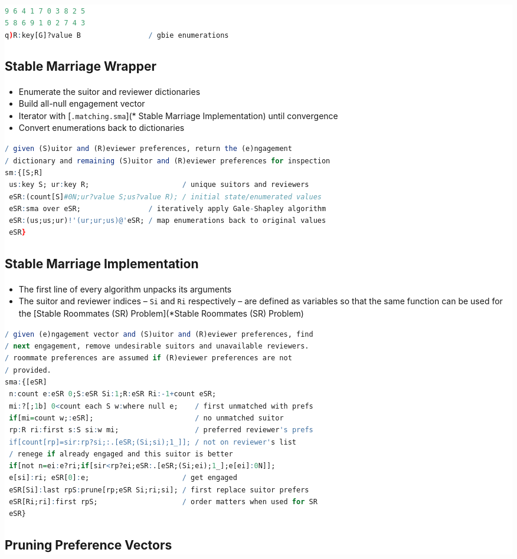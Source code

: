```q
9 6 4 1 7 0 3 8 2 5
5 8 6 9 1 0 2 7 4 3
q)R:key[G]?value B                / gbie enumerations
```


## Stable Marriage Wrapper

-   Enumerate the suitor and reviewer dictionaries
-   Build all-null engagement vector
-   Iterator with [`.matching.sma`](* Stable Marriage Implementation) until convergence
-   Convert enumerations back to dictionaries

```q
/ given (S)uitor and (R)eviewer preferences, return the (e)ngagement
/ dictionary and remaining (S)uitor and (R)eviewer preferences for inspection
sm:{[S;R]
 us:key S; ur:key R;                      / unique suitors and reviewers
 eSR:(count[S]#0N;ur?value S;us?value R); / initial state/enumerated values
 eSR:sma over eSR;                / iteratively apply Gale-Shapley algorithm
 eSR:(us;us;ur)!'(ur;ur;us)@'eSR; / map enumerations back to original values
 eSR}
```


## Stable Marriage Implementation

-   The first line of every algorithm unpacks its arguments
-   The suitor and reviewer indices &#x2013; `Si` and `Ri` respectively &#x2013;
    are defined as variables so that the same function can be used
    for the [Stable Roommates (SR) Problem](*Stable Roommates (SR) Problem)

```q
/ given (e)ngagement vector and (S)uitor and (R)eviewer preferences, find
/ next engagement, remove undesirable suitors and unavailable reviewers.
/ roommate preferences are assumed if (R)eviewer preferences are not
/ provided.
sma:{[eSR]
 n:count e:eSR 0;S:eSR Si:1;R:eSR Ri:-1+count eSR;
 mi:?[;1b] 0<count each S w:where null e;    / first unmatched with prefs
 if[mi=count w;:eSR];                        / no unmatched suitor
 rp:R ri:first s:S si:w mi;                  / preferred reviewer's prefs
 if[count[rp]=sir:rp?si;:.[eSR;(Si;si);1_]]; / not on reviewer's list
 / renege if already engaged and this suitor is better
 if[not n=ei:e?ri;if[sir<rp?ei;eSR:.[eSR;(Si;ei);1_];e[ei]:0N]];
 e[si]:ri; eSR[0]:e;                      / get engaged
 eSR[Si]:last rpS:prune[rp;eSR Si;ri;si]; / first replace suitor prefers
 eSR[Ri;ri]:first rpS;                    / order matters when used for SR
 eSR}
```


## Pruning Preference Vectors
